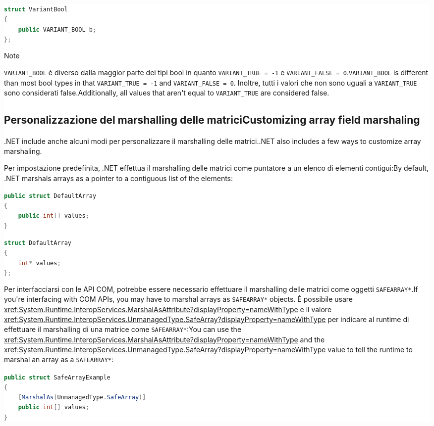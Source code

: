 ```cpp
struct VariantBool
{
    public VARIANT_BOOL b;
};
```

> [!NOTE]
> <span data-ttu-id="a45dc-124">`VARIANT_BOOL` è diverso dalla maggior parte dei tipi bool in quanto `VARIANT_TRUE = -1` e `VARIANT_FALSE = 0`.</span><span class="sxs-lookup"><span data-stu-id="a45dc-124">`VARIANT_BOOL` is different than most bool types in that `VARIANT_TRUE = -1` and `VARIANT_FALSE = 0`.</span></span> <span data-ttu-id="a45dc-125">Inoltre, tutti i valori che non sono uguali a `VARIANT_TRUE` sono considerati false.</span><span class="sxs-lookup"><span data-stu-id="a45dc-125">Additionally, all values that aren't equal to `VARIANT_TRUE` are considered false.</span></span>

## <a name="customizing-array-field-marshaling"></a><span data-ttu-id="a45dc-126">Personalizzazione del marshalling delle matrici</span><span class="sxs-lookup"><span data-stu-id="a45dc-126">Customizing array field marshaling</span></span>

<span data-ttu-id="a45dc-127">.NET include anche alcuni modi per personalizzare il marshalling delle matrici.</span><span class="sxs-lookup"><span data-stu-id="a45dc-127">.NET also includes a few ways to customize array marshaling.</span></span>

<span data-ttu-id="a45dc-128">Per impostazione predefinita, .NET effettua il marshalling delle matrici come puntatore a un elenco di elementi contigui:</span><span class="sxs-lookup"><span data-stu-id="a45dc-128">By default, .NET marshals arrays as a pointer to a contiguous list of the elements:</span></span>

```csharp
public struct DefaultArray
{
    public int[] values;
}
```

```cpp
struct DefaultArray
{
    int* values;
};
```

<span data-ttu-id="a45dc-129">Per interfacciarsi con le API COM, potrebbe essere necessario effettuare il marshalling delle matrici come oggetti `SAFEARRAY*`.</span><span class="sxs-lookup"><span data-stu-id="a45dc-129">If you're interfacing with COM APIs, you may have to marshal arrays as `SAFEARRAY*` objects.</span></span> <span data-ttu-id="a45dc-130">È possibile usare <xref:System.Runtime.InteropServices.MarshalAsAttribute?displayProperty=nameWithType> e il valore <xref:System.Runtime.InteropServices.UnmanagedType.SafeArray?displayProperty=nameWithType> per indicare al runtime di effettuare il marshalling di una matrice come `SAFEARRAY*`:</span><span class="sxs-lookup"><span data-stu-id="a45dc-130">You can use the <xref:System.Runtime.InteropServices.MarshalAsAttribute?displayProperty=nameWithType> and the <xref:System.Runtime.InteropServices.UnmanagedType.SafeArray?displayProperty=nameWithType> value to tell the runtime to marshal an array as a `SAFEARRAY*`:</span></span>

```csharp
public struct SafeArrayExample
{
    [MarshalAs(UnmanagedType.SafeArray)]
    public int[] values;
}
```

